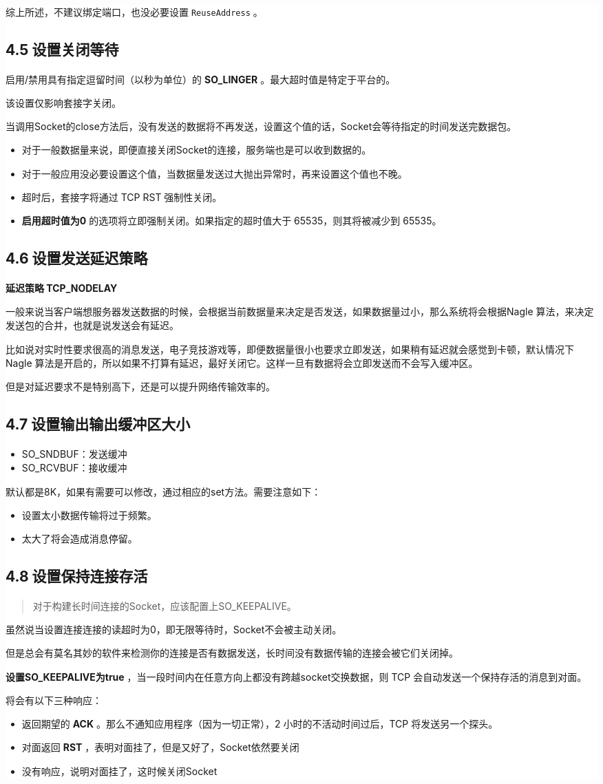 综上所述，不建议绑定端口，也没必要设置 ` ReuseAddress ` 。

##  4.5 设置关闭等待

启用/禁用具有指定逗留时间（以秒为单位）的 **SO_LINGER** 。最大超时值是特定于平台的。

该设置仅影响套接字关闭。

当调用Socket的close方法后，没有发送的数据将不再发送，设置这个值的话，Socket会等待指定的时间发送完数据包。

  * 对于一般数据量来说，即便直接关闭Socket的连接，服务端也是可以收到数据的。 

  * 对于一般应用没必要设置这个值，当数据量发送过大抛出异常时，再来设置这个值也不晚。 

  * 超时后，套接字将通过 TCP RST 强制性关闭。 

  * **启用超时值为0** 的选项将立即强制关闭。如果指定的超时值大于 65535，则其将被减少到 65535。 

##  4.6 设置发送延迟策略

**延迟策略 TCP_NODELAY**

一般来说当客户端想服务器发送数据的时候，会根据当前数据量来决定是否发送，如果数据量过小，那么系统将会根据Nagle
算法，来决定发送包的合并，也就是说发送会有延迟。

比如说对实时性要求很高的消息发送，电子竞技游戏等，即便数据量很小也要求立即发送，如果稍有延迟就会感觉到卡顿，默认情况下Nagle
算法是开启的，所以如果不打算有延迟，最好关闭它。这样一旦有数据将会立即发送而不会写入缓冲区。

但是对延迟要求不是特别高下，还是可以提升网络传输效率的。

##  4.7 设置输出输出缓冲区大小

  * SO_SNDBUF：发送缓冲 
  * SO_RCVBUF：接收缓冲 

默认都是8K，如果有需要可以修改，通过相应的set方法。需要注意如下：

  * 设置太小数据传输将过于频繁。 

  * 太大了将会造成消息停留。 

##  4.8 设置保持连接存活

> 对于构建长时间连接的Socket，应该配置上SO_KEEPALIVE。

虽然说当设置连接连接的读超时为0，即无限等待时，Socket不会被主动关闭。

但是总会有莫名其妙的软件来检测你的连接是否有数据发送，长时间没有数据传输的连接会被它们关闭掉。

**设置SO_KEEPALIVE为true** ，当一段时间内在任意方向上都没有跨越socket交换数据，则 TCP 会自动发送一个保持存活的消息到对面。

将会有以下三种响应：

  * 返回期望的 **ACK** 。那么不通知应用程序（因为一切正常），2 小时的不活动时间过后，TCP 将发送另一个探头。 

  * 对面返回 **RST** ，表明对面挂了，但是又好了，Socket依然要关闭 

  * 没有响应，说明对面挂了，这时候关闭Socket 
